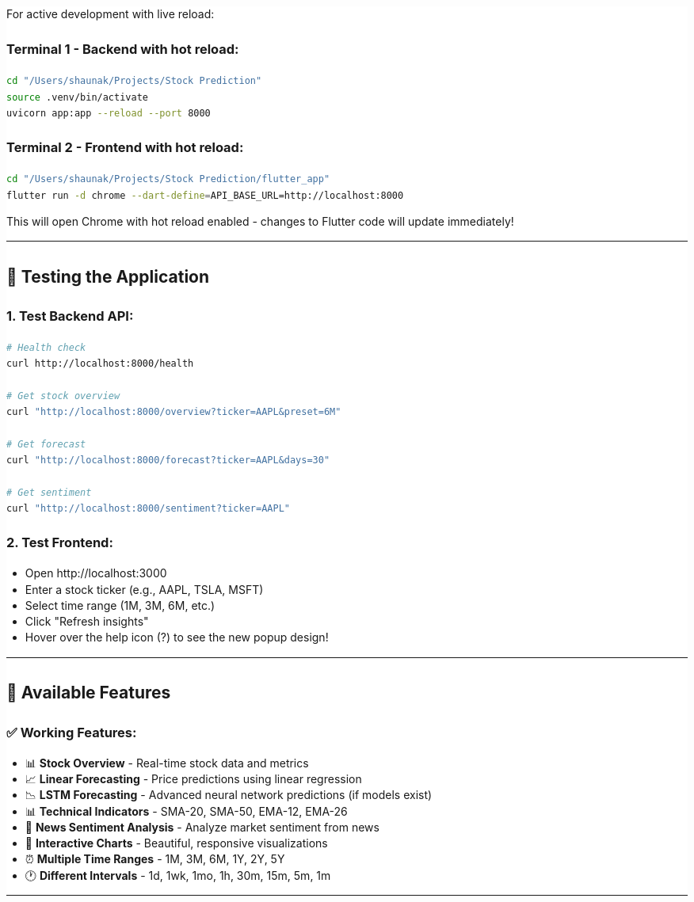 For active development with live reload:

### **Terminal 1 - Backend with hot reload:**
```bash
cd "/Users/shaunak/Projects/Stock Prediction"
source .venv/bin/activate
uvicorn app:app --reload --port 8000
```

### **Terminal 2 - Frontend with hot reload:**
```bash
cd "/Users/shaunak/Projects/Stock Prediction/flutter_app"
flutter run -d chrome --dart-define=API_BASE_URL=http://localhost:8000
```

This will open Chrome with hot reload enabled - changes to Flutter code will update immediately!

---

## 🧪 Testing the Application

### **1. Test Backend API:**
```bash
# Health check
curl http://localhost:8000/health

# Get stock overview
curl "http://localhost:8000/overview?ticker=AAPL&preset=6M"

# Get forecast
curl "http://localhost:8000/forecast?ticker=AAPL&days=30"

# Get sentiment
curl "http://localhost:8000/sentiment?ticker=AAPL"
```

### **2. Test Frontend:**
- Open http://localhost:3000
- Enter a stock ticker (e.g., AAPL, TSLA, MSFT)
- Select time range (1M, 3M, 6M, etc.)
- Click "Refresh insights"
- Hover over the help icon (?) to see the new popup design!

---

## 🎨 Available Features

### ✅ Working Features:
- 📊 **Stock Overview** - Real-time stock data and metrics
- 📈 **Linear Forecasting** - Price predictions using linear regression
- 📉 **LSTM Forecasting** - Advanced neural network predictions (if models exist)
- 📊 **Technical Indicators** - SMA-20, SMA-50, EMA-12, EMA-26
- 📰 **News Sentiment Analysis** - Analyze market sentiment from news
- 📱 **Interactive Charts** - Beautiful, responsive visualizations
- ⏰ **Multiple Time Ranges** - 1M, 3M, 6M, 1Y, 2Y, 5Y
- 🕐 **Different Intervals** - 1d, 1wk, 1mo, 1h, 30m, 15m, 5m, 1m

---